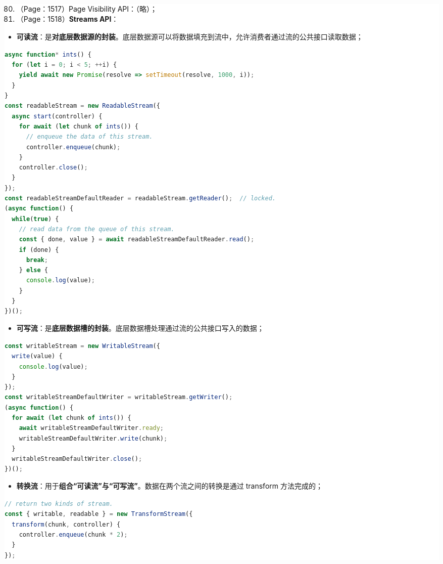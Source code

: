 80. （Page：1517）Page Visibility API：（略）；
81. （Page：1518）**Streams API**：

* **可读流**：是**对底层数据源的封装**。底层数据源可以将数据填充到流中，允许消费者通过流的公共接口读取数据；

```javascript
async function* ints() {
  for (let i = 0; i < 5; ++i) {
    yield await new Promise(resolve => setTimeout(resolve, 1000, i));
  }
}
const readableStream = new ReadableStream({
  async start(controller) {
    for await (let chunk of ints()) {
      // enqueue the data of this stream.
      controller.enqueue(chunk);
    }
    controller.close();
  }
});
const readableStreamDefaultReader = readableStream.getReader();  // locked.
(async function() {
  while(true) {
    // read data from the queue of this stream.
    const { done, value } = await readableStreamDefaultReader.read();
    if (done) {
      break;
    } else {
      console.log(value);
    }
  }
})();
```

* **可写流**：是**底层数据槽的封装**。底层数据槽处理通过流的公共接口写入的数据；

```javascript
const writableStream = new WritableStream({
  write(value) {
    console.log(value);
  }
});
const writableStreamDefaultWriter = writableStream.getWriter();
(async function() {
  for await (let chunk of ints()) {
    await writableStreamDefaultWriter.ready;
    writableStreamDefaultWriter.write(chunk);    
  }
  writableStreamDefaultWriter.close();
})();
```

* **转换流**：用于**组合“可读流”与“可写流”**。数据在两个流之间的转换是通过 transform 方法完成的；

```javascript
// return two kinds of stream.
const { writable, readable } = new TransformStream({
  transform(chunk, controller) {
    controller.enqueue(chunk * 2);
  }
});
```
